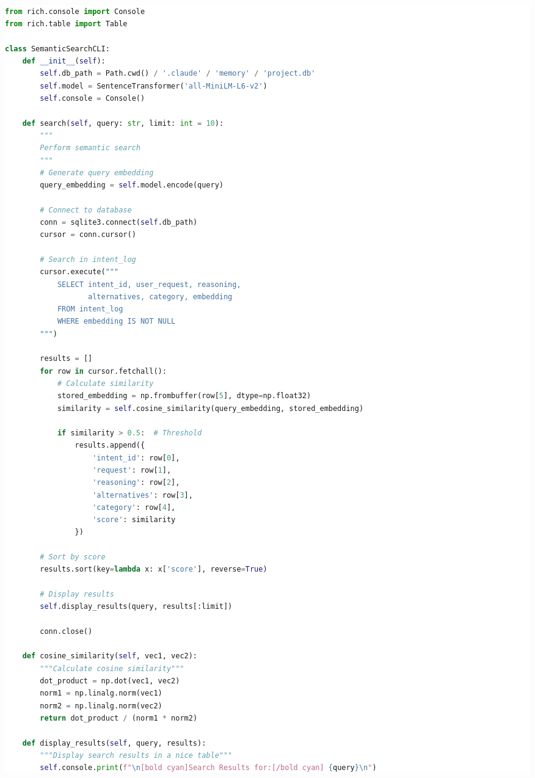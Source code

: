 ```python
from rich.console import Console
from rich.table import Table

class SemanticSearchCLI:
    def __init__(self):
        self.db_path = Path.cwd() / '.claude' / 'memory' / 'project.db'
        self.model = SentenceTransformer('all-MiniLM-L6-v2')
        self.console = Console()

    def search(self, query: str, limit: int = 10):
        """
        Perform semantic search
        """
        # Generate query embedding
        query_embedding = self.model.encode(query)

        # Connect to database
        conn = sqlite3.connect(self.db_path)
        cursor = conn.cursor()

        # Search in intent_log
        cursor.execute("""
            SELECT intent_id, user_request, reasoning,
                   alternatives, category, embedding
            FROM intent_log
            WHERE embedding IS NOT NULL
        """)

        results = []
        for row in cursor.fetchall():
            # Calculate similarity
            stored_embedding = np.frombuffer(row[5], dtype=np.float32)
            similarity = self.cosine_similarity(query_embedding, stored_embedding)

            if similarity > 0.5:  # Threshold
                results.append({
                    'intent_id': row[0],
                    'request': row[1],
                    'reasoning': row[2],
                    'alternatives': row[3],
                    'category': row[4],
                    'score': similarity
                })

        # Sort by score
        results.sort(key=lambda x: x['score'], reverse=True)

        # Display results
        self.display_results(query, results[:limit])

        conn.close()

    def cosine_similarity(self, vec1, vec2):
        """Calculate cosine similarity"""
        dot_product = np.dot(vec1, vec2)
        norm1 = np.linalg.norm(vec1)
        norm2 = np.linalg.norm(vec2)
        return dot_product / (norm1 * norm2)

    def display_results(self, query, results):
        """Display search results in a nice table"""
        self.console.print(f"\n[bold cyan]Search Results for:[/bold cyan] {query}\n")

```